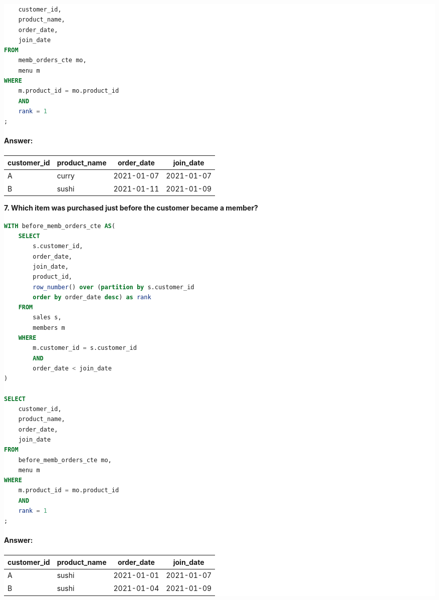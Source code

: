 ```sql
	customer_id,
	product_name,
	order_date, 
	join_date
FROM 
	memb_orders_cte mo,
	menu m
WHERE 
	m.product_id = mo.product_id
	AND
	rank = 1
;
```

#### Answer:
| customer_id | product_name | order_date | join_date  |
|-------------|--------------|------------|------------|
| A           | curry        | 2021-01-07 | 2021-01-07 |
| B           | sushi        | 2021-01-11 | 2021-01-09 |


**7. Which item was purchased just before the customer became a member?**
```sql
WITH before_memb_orders_cte AS(
	SELECT
		s.customer_id,
		order_date,
		join_date,
		product_id,
		row_number() over (partition by s.customer_id
		order by order_date desc) as rank
	FROM
		sales s,
		members m
	WHERE
		m.customer_id = s.customer_id
		AND
		order_date < join_date
)

SELECT 
	customer_id,
	product_name,
	order_date, 
	join_date
FROM 
	before_memb_orders_cte mo,
	menu m
WHERE 
	m.product_id = mo.product_id
	AND
	rank = 1
;
```
#### Answer:
| customer_id | product_name | order_date | join_date  |
|-------------|--------------|------------|------------|
| A           | sushi        | 2021-01-01 | 2021-01-07 |
| B           | sushi        | 2021-01-04 | 2021-01-09 |
